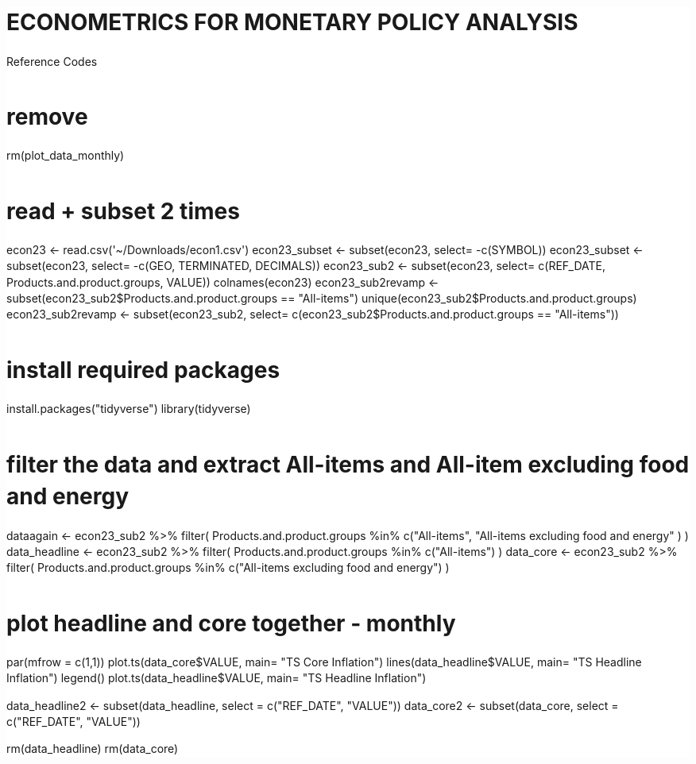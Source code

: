 # ECONOMETRICS FOR MONETARY POLICY ANALYSIS
Reference Codes

# remove
rm(plot_data_monthly)
# read + subset 2 times
econ23 <- read.csv('~/Downloads/econ1.csv')
econ23_subset <- subset(econ23, select= -c(SYMBOL))
econ23_subset <- subset(econ23, select= -c(GEO, TERMINATED, DECIMALS))
econ23_sub2 <- subset(econ23, select= c(REF_DATE, Products.and.product.groups, VALUE))
colnames(econ23)
econ23_sub2revamp <- subset(econ23_sub2$Products.and.product.groups == "All-items")
unique(econ23_sub2$Products.and.product.groups)
econ23_sub2revamp <- subset(econ23_sub2, select= c(econ23_sub2$Products.and.product.groups == "All-items"))

# install required packages
install.packages("tidyverse")
library(tidyverse)

# filter the data and extract All-items and All-item excluding food and energy
dataagain <- econ23_sub2 %>% filter(
  Products.and.product.groups %in% c("All-items", "All-items excluding food and energy" )
)
data_headline <- econ23_sub2 %>% filter(
  Products.and.product.groups %in% c("All-items")
)
data_core <- econ23_sub2 %>% filter(
  Products.and.product.groups %in% c("All-items excluding food and energy")
)

# plot headline and core together - monthly
par(mfrow = c(1,1))
plot.ts(data_core$VALUE, main= "TS Core Inflation")
lines(data_headline$VALUE, main= "TS Headline Inflation")
legend()
plot.ts(data_headline$VALUE, main= "TS Headline Inflation")

data_headline2 <- subset(data_headline, select = c("REF_DATE", "VALUE"))
data_core2 <- subset(data_core, select = c("REF_DATE", "VALUE"))

rm(data_headline)
rm(data_core)
